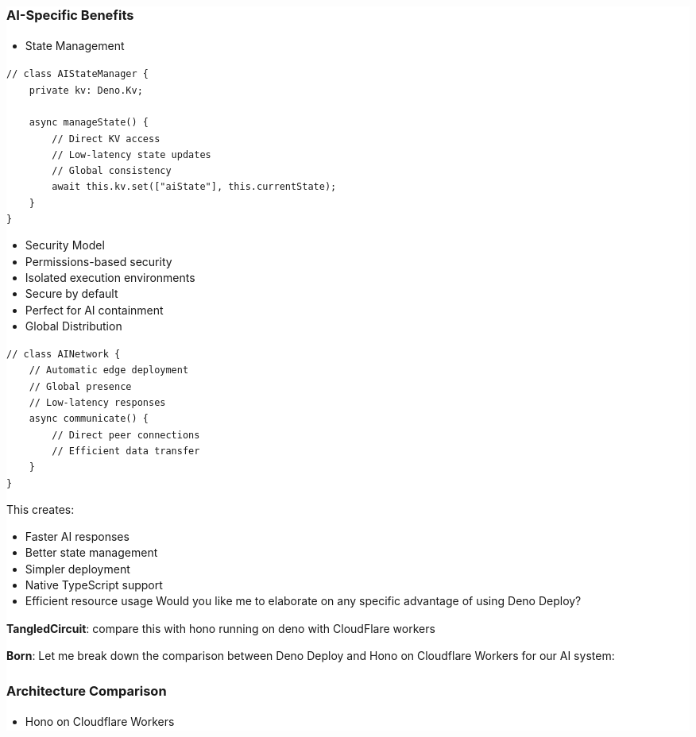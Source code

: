
### AI-Specific Benefits

- State Management

```text
// class AIStateManager {
    private kv: Deno.Kv;
    
    async manageState() {
        // Direct KV access
        // Low-latency state updates
        // Global consistency
        await this.kv.set(["aiState"], this.currentState);
    }
}

```

- Security Model
- Permissions-based security
- Isolated execution environments
- Secure by default
- Perfect for AI containment
- Global Distribution

```text
// class AINetwork {
    // Automatic edge deployment
    // Global presence
    // Low-latency responses
    async communicate() {
        // Direct peer connections
        // Efficient data transfer
    }
}

```

This creates:
- Faster AI responses
- Better state management
- Simpler deployment
- Native TypeScript support
- Efficient resource usage
Would you like me to elaborate on any specific advantage of using Deno Deploy?

**TangledCircuit**: compare this with hono running on deno with CloudFlare workers

**Born**: Let me break down the comparison between Deno Deploy and Hono on Cloudflare Workers for our AI system:

### Architecture Comparison

- Hono on Cloudflare Workers
